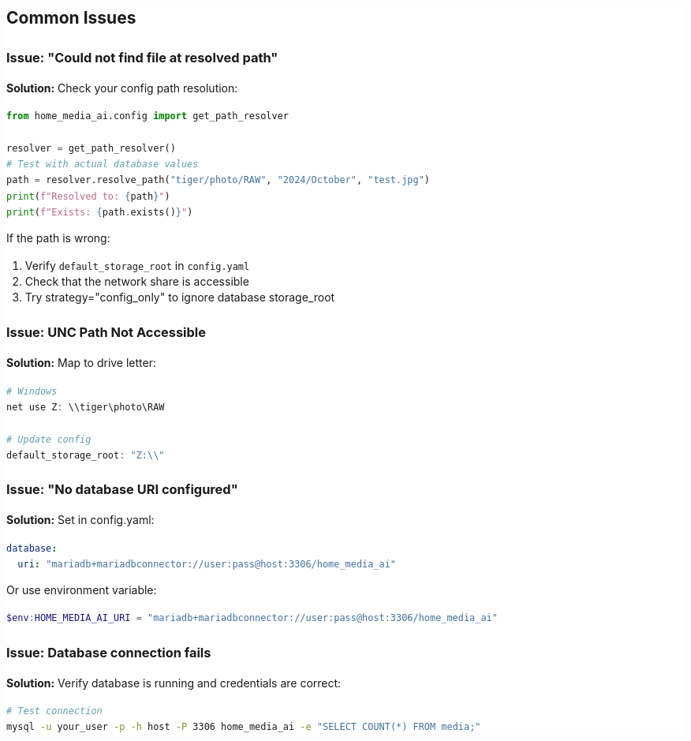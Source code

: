 ## Common Issues

### Issue: "Could not find file at resolved path"

**Solution:** Check your config path resolution:

```python
from home_media_ai.config import get_path_resolver

resolver = get_path_resolver()
# Test with actual database values
path = resolver.resolve_path("tiger/photo/RAW", "2024/October", "test.jpg")
print(f"Resolved to: {path}")
print(f"Exists: {path.exists()}")
```

If the path is wrong:
1. Verify `default_storage_root` in `config.yaml`
2. Check that the network share is accessible
3. Try strategy="config_only" to ignore database storage_root

### Issue: UNC Path Not Accessible

**Solution:** Map to drive letter:

```powershell
# Windows
net use Z: \\tiger\photo\RAW

# Update config
default_storage_root: "Z:\\"
```

### Issue: "No database URI configured"

**Solution:** Set in config.yaml:

```yaml
database:
  uri: "mariadb+mariadbconnector://user:pass@host:3306/home_media_ai"
```

Or use environment variable:

```powershell
$env:HOME_MEDIA_AI_URI = "mariadb+mariadbconnector://user:pass@host:3306/home_media_ai"
```

### Issue: Database connection fails

**Solution:** Verify database is running and credentials are correct:

```bash
# Test connection
mysql -u your_user -p -h host -P 3306 home_media_ai -e "SELECT COUNT(*) FROM media;"
```
